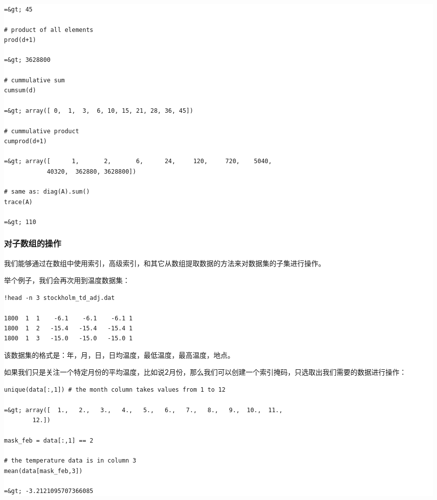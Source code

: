     =&gt; 45

    # product of all elements
    prod(d+1)

    =&gt; 3628800

    # cummulative sum
    cumsum(d)

    =&gt; array([ 0,  1,  3,  6, 10, 15, 21, 28, 36, 45])

    # cummulative product
    cumprod(d+1)

    =&gt; array([      1,       2,       6,      24,     120,     720,    5040,
                40320,  362880, 3628800])

    # same as: diag(A).sum()
    trace(A)

    =&gt; 110

### 对子数组的操作

我们能够通过在数组中使用索引，高级索引，和其它从数组提取数据的方法来对数据集的子集进行操作。

举个例子，我们会再次用到温度数据集：

    !head -n 3 stockholm_td_adj.dat

    1800  1  1    -6.1    -6.1    -6.1 1
    1800  1  2   -15.4   -15.4   -15.4 1
    1800  1  3   -15.0   -15.0   -15.0 1


该数据集的格式是：年，月，日，日均温度，最低温度，最高温度，地点。

如果我们只是关注一个特定月份的平均温度，比如说2月份，那么我们可以创建一个索引掩码，只选取出我们需要的数据进行操作：

    unique(data[:,1]) # the month column takes values from 1 to 12

    =&gt; array([  1.,   2.,   3.,   4.,   5.,   6.,   7.,   8.,   9.,  10.,  11.,
            12.])

    mask_feb = data[:,1] == 2

    # the temperature data is in column 3
    mean(data[mask_feb,3])

    =&gt; -3.2121095707366085
